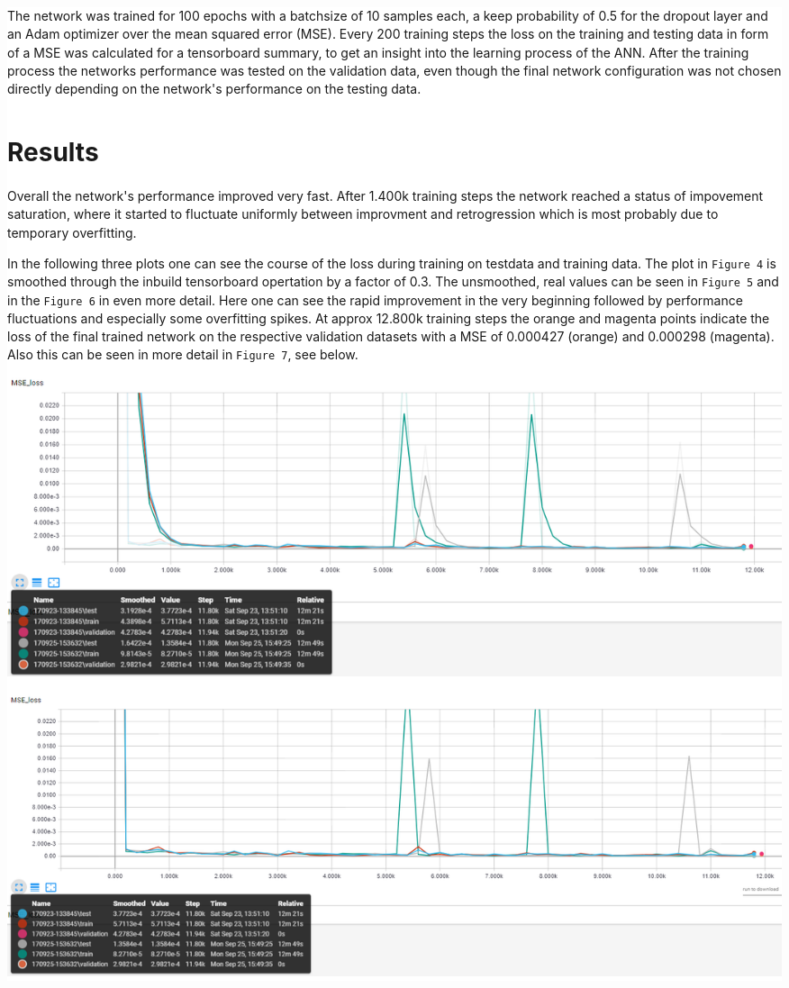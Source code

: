 The network was trained for 100 epochs with a batchsize of 10 samples each, a keep probability of 0.5 for the dropout layer and an Adam optimizer over the mean squared error (MSE). Every 200 training steps the loss on the training and testing data in form of a MSE was calculated for a tensorboard summary, to get an insight into the learning process of the ANN. After the training process the networks performance was tested on the validation data, even though the final network configuration was not chosen directly depending on the network's performance on the testing data. 


# Results

Overall the network's performance improved very fast. After 1.400k training steps the network reached a status of impovement saturation, where it started to fluctuate uniformly between improvment and retrogression which is most probably due to temporary overfitting.

In the following three plots one can see the course of the loss during training on testdata and training data. The plot in `Figure 4` is smoothed through the inbuild tensorboard opertation by a factor of 0.3. The unsmoothed, real values can be seen in `Figure 5` and in the `Figure 6` in even more detail. Here one can see the rapid improvement in the very beginning followed by performance fluctuations and especially some overfitting spikes. At approx 12.800k training steps the orange and magenta points indicate the loss of the final trained network on the respective validation datasets with a MSE of 0.000427 (orange) and 0.000298 (magenta). Also this can be seen in more detail in `Figure 7`, see below.

![Loss during training smooothed](ANN_train_smoothed.png)

![Loss during training unsmoothed](ANN_train_unsmoothed1.png)
